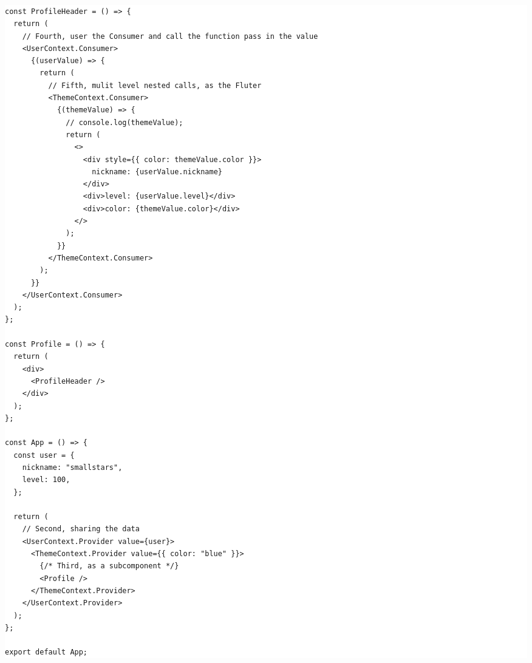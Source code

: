   ```react
  const ProfileHeader = () => {
    return (
      // Fourth, user the Consumer and call the function pass in the value
      <UserContext.Consumer>
        {(userValue) => {
          return (
            // Fifth, mulit level nested calls, as the Fluter
            <ThemeContext.Consumer>
              {(themeValue) => {
                // console.log(themeValue);
                return (
                  <>
                    <div style={{ color: themeValue.color }}>
                      nickname: {userValue.nickname}
                    </div>
                    <div>level: {userValue.level}</div>
                    <div>color: {themeValue.color}</div>
                  </>
                );
              }}
            </ThemeContext.Consumer>
          );
        }}
      </UserContext.Consumer>
    );
  };

  const Profile = () => {
    return (
      <div>
        <ProfileHeader />
      </div>
    );
  };

  const App = () => {
    const user = {
      nickname: "smallstars",
      level: 100,
    };

    return (
      // Second, sharing the data
      <UserContext.Provider value={user}>
        <ThemeContext.Provider value={{ color: "blue" }}>
          {/* Third, as a subcomponent */}
          <Profile />
        </ThemeContext.Provider>
      </UserContext.Provider>
    );
  };

  export default App;
  ```
